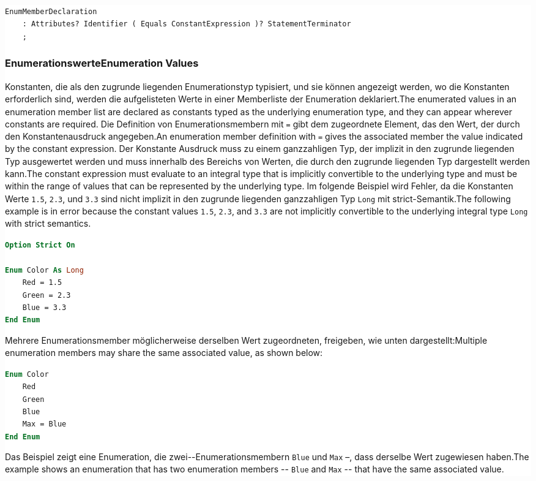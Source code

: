 ```antlr
EnumMemberDeclaration
    : Attributes? Identifier ( Equals ConstantExpression )? StatementTerminator
    ;
```

### <a name="enumeration-values"></a><span data-ttu-id="a3d5e-201">Enumerationswerte</span><span class="sxs-lookup"><span data-stu-id="a3d5e-201">Enumeration Values</span></span>

<span data-ttu-id="a3d5e-202">Konstanten, die als den zugrunde liegenden Enumerationstyp typisiert, und sie können angezeigt werden, wo die Konstanten erforderlich sind, werden die aufgelisteten Werte in einer Memberliste der Enumeration deklariert.</span><span class="sxs-lookup"><span data-stu-id="a3d5e-202">The enumerated values in an enumeration member list are declared as constants typed as the underlying enumeration type, and they can appear wherever constants are required.</span></span> <span data-ttu-id="a3d5e-203">Die Definition von Enumerationsmembern mit `=` gibt dem zugeordnete Element, das den Wert, der durch den Konstantenausdruck angegeben.</span><span class="sxs-lookup"><span data-stu-id="a3d5e-203">An enumeration member definition with `=` gives the associated member the value indicated by the constant expression.</span></span> <span data-ttu-id="a3d5e-204">Der Konstante Ausdruck muss zu einem ganzzahligen Typ, der implizit in den zugrunde liegenden Typ ausgewertet werden und muss innerhalb des Bereichs von Werten, die durch den zugrunde liegenden Typ dargestellt werden kann.</span><span class="sxs-lookup"><span data-stu-id="a3d5e-204">The constant expression must evaluate to an integral type that is implicitly convertible to the underlying type and must be within the range of values that can be represented by the underlying type.</span></span> <span data-ttu-id="a3d5e-205">Im folgende Beispiel wird Fehler, da die Konstanten Werte `1.5`, `2.3`, und `3.3` sind nicht implizit in den zugrunde liegenden ganzzahligen Typ `Long` mit strict-Semantik.</span><span class="sxs-lookup"><span data-stu-id="a3d5e-205">The following example is in error because the constant values `1.5`, `2.3`, and `3.3` are not implicitly convertible to the underlying integral type `Long` with strict semantics.</span></span>

```vb
Option Strict On

Enum Color As Long
    Red = 1.5
    Green = 2.3
    Blue = 3.3
End Enum
```

<span data-ttu-id="a3d5e-206">Mehrere Enumerationsmember möglicherweise derselben Wert zugeordneten, freigeben, wie unten dargestellt:</span><span class="sxs-lookup"><span data-stu-id="a3d5e-206">Multiple enumeration members may share the same associated value, as shown below:</span></span>

```vb
Enum Color
    Red
    Green
    Blue
    Max = Blue
End Enum
```

<span data-ttu-id="a3d5e-207">Das Beispiel zeigt eine Enumeration, die zwei--Enumerationsmembern `Blue` und `Max` –, dass derselbe Wert zugewiesen haben.</span><span class="sxs-lookup"><span data-stu-id="a3d5e-207">The example shows an enumeration that has two enumeration members -- `Blue` and `Max` -- that have the same associated value.</span></span>
